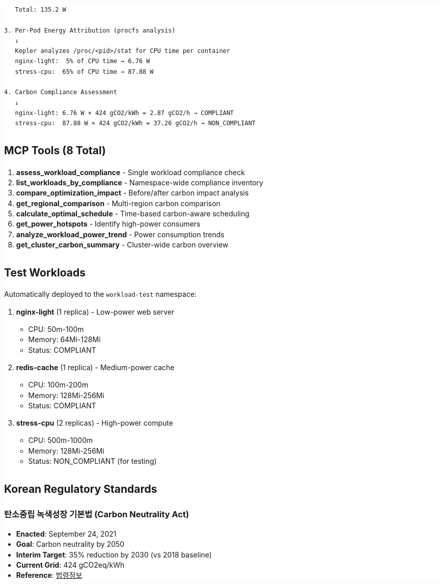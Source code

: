 ```
   Total: 135.2 W

3. Per-Pod Energy Attribution (procfs analysis)
   ↓
   Kepler analyzes /proc/<pid>/stat for CPU time per container
   nginx-light:  5% of CPU time → 6.76 W
   stress-cpu:  65% of CPU time → 87.88 W

4. Carbon Compliance Assessment
   ↓
   nginx-light: 6.76 W × 424 gCO2/kWh = 2.87 gCO2/h → COMPLIANT
   stress-cpu:  87.88 W × 424 gCO2/kWh = 37.26 gCO2/h → NON_COMPLIANT
```

## MCP Tools (8 Total)

1. **assess_workload_compliance** - Single workload compliance check
2. **list_workloads_by_compliance** - Namespace-wide compliance inventory
3. **compare_optimization_impact** - Before/after carbon impact analysis
4. **get_regional_comparison** - Multi-region carbon comparison
5. **calculate_optimal_schedule** - Time-based carbon-aware scheduling
6. **get_power_hotspots** - Identify high-power consumers
7. **analyze_workload_power_trend** - Power consumption trends
8. **get_cluster_carbon_summary** - Cluster-wide carbon overview

## Test Workloads

Automatically deployed to the `workload-test` namespace:

1. **nginx-light** (1 replica) - Low-power web server
   - CPU: 50m-100m
   - Memory: 64Mi-128Mi
   - Status: COMPLIANT

2. **redis-cache** (1 replica) - Medium-power cache
   - CPU: 100m-200m
   - Memory: 128Mi-256Mi
   - Status: COMPLIANT

3. **stress-cpu** (2 replicas) - High-power compute
   - CPU: 500m-1000m
   - Memory: 128Mi-256Mi
   - Status: NON_COMPLIANT (for testing)

## Korean Regulatory Standards

### 탄소중립 녹색성장 기본법 (Carbon Neutrality Act)

- **Enacted**: September 24, 2021
- **Goal**: Carbon neutrality by 2050
- **Interim Target**: 35% reduction by 2030 (vs 2018 baseline)
- **Current Grid**: 424 gCO2eq/kWh
- **Reference**: [법령정보](https://www.law.go.kr/LSW/lsInfoP.do?lsiSeq=230613)
